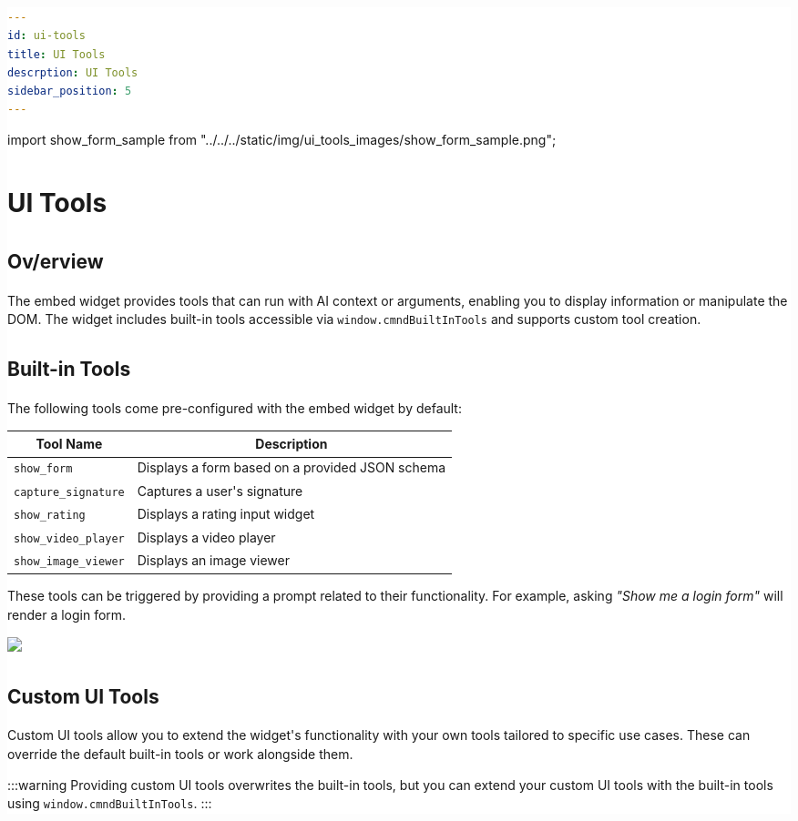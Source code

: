 ```yaml
---
id: ui-tools
title: UI Tools
descrption: UI Tools
sidebar_position: 5
---
```


import show_form_sample from "../../../static/img/ui_tools_images/show_form_sample.png";

# UI Tools

## Ov/erview

The embed widget provides tools that can run with AI context or arguments, enabling you to display information or manipulate the DOM. The widget includes built-in tools accessible via `window.cmndBuiltInTools` and supports custom tool creation.

## Built-in Tools

The following tools come pre-configured with the embed widget by default:

| Tool Name           | Description                                     |
| ------------------- | ----------------------------------------------- |
| `show_form`         | Displays a form based on a provided JSON schema |
| `capture_signature` | Captures a user's signature                     |
| `show_rating`       | Displays a rating input widget                  |
| `show_video_player` | Displays a video player                         |
| `show_image_viewer` | Displays an image viewer                        |

These tools can be triggered by providing a prompt related to their functionality. For example, asking _"Show me a login form"_ will render a login form.

<a href={show_form_sample} target="_blank">
  <img src={show_form_sample} width="400" />
</a>

## Custom UI Tools

Custom UI tools allow you to extend the widget's functionality with your own tools tailored to specific use cases. These can override the default built-in tools or work alongside them.

:::warning
Providing custom UI tools overwrites the built-in tools, but you can extend your custom UI tools with the built-in tools using `window.cmndBuiltInTools`.
:::
